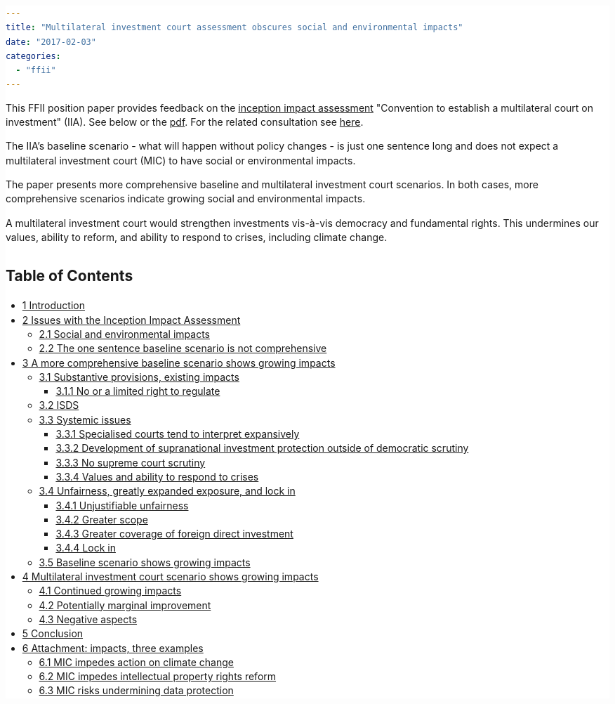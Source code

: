 ```yaml
---
title: "Multilateral investment court assessment obscures social and environmental impacts"
date: "2017-02-03"
categories: 
  - "ffii"
---
```


This FFII position paper provides feedback on the [inception impact assessment](http://ec.europa.eu/smart-regulation/roadmaps/docs/2016_trade_024_court_on_investment_en.pdf) "Convention to establish a multilateral court on investment" (IIA). See below or the [pdf](https://people.vrijschrift.org/~ante/isds/ffii-iia-mic-2017-02.pdf). For the related consultation see [here](https://blog.ffii.org/defend-democracy-draft-answers-for-new-isds-consultation/).

The IIA’s baseline scenario - what will happen without policy changes - is just one sentence long and does not expect a multilateral investment court (MIC) to have social or environmental impacts.

The paper presents more comprehensive baseline and multilateral investment court scenarios. In both cases, more comprehensive scenarios indicate growing social and environmental impacts.

A multilateral investment court would strengthen investments vis-à-vis democracy and fundamental rights. This undermines our values, ability to reform, and ability to respond to crises, including climate change.

## Table of Contents

- [1 Introduction](#sec-1)
- [2 Issues with the Inception Impact Assessment](#sec-2)
    - [2.1 Social and environmental impacts](#sec-2-1)
    - [2.2 The one sentence baseline scenario is not comprehensive](#sec-2-2)
- [3 A more comprehensive baseline scenario shows growing impacts](#sec-3)
    - [3.1 Substantive provisions, existing impacts](#sec-3-1)
        - [3.1.1 No or a limited right to regulate](#sec-3-1-1)
    - [3.2 ISDS](#sec-3-2)
    - [3.3 Systemic issues](#sec-3-3)
        - [3.3.1 Specialised courts tend to interpret expansively](#sec-3-3-1)
        - [3.3.2 Development of supranational investment protection outside of democratic scrutiny](#sec-3-3-2)
        - [3.3.3 No supreme court scrutiny](#sec-3-3-3)
        - [3.3.4 Values and ability to respond to crises](#sec-3-3-4)
    - [3.4 Unfairness, greatly expanded exposure, and lock in](#sec-3-4)
        - [3.4.1 Unjustifiable unfairness](#sec-3-4-1)
        - [3.4.2 Greater scope](#sec-3-4-2)
        - [3.4.3 Greater coverage of foreign direct investment](#sec-3-4-3)
        - [3.4.4 Lock in](#sec-3-4-4)
    - [3.5 Baseline scenario shows growing impacts](#sec-3-5)
- [4 Multilateral investment court scenario shows growing impacts](#sec-4)
    - [4.1 Continued growing impacts](#sec-4-1)
    - [4.2 Potentially marginal improvement](#sec-4-2)
    - [4.3 Negative aspects](#sec-4-3)
- [5 Conclusion](#sec-5)
- [6 Attachment: impacts, three examples](#sec-6)
    - [6.1 MIC impedes action on climate change](#sec-6-1)
    - [6.2 MIC impedes intellectual property rights reform](#sec-6-2)
    - [6.3 MIC risks undermining data protection](#sec-6-3)
